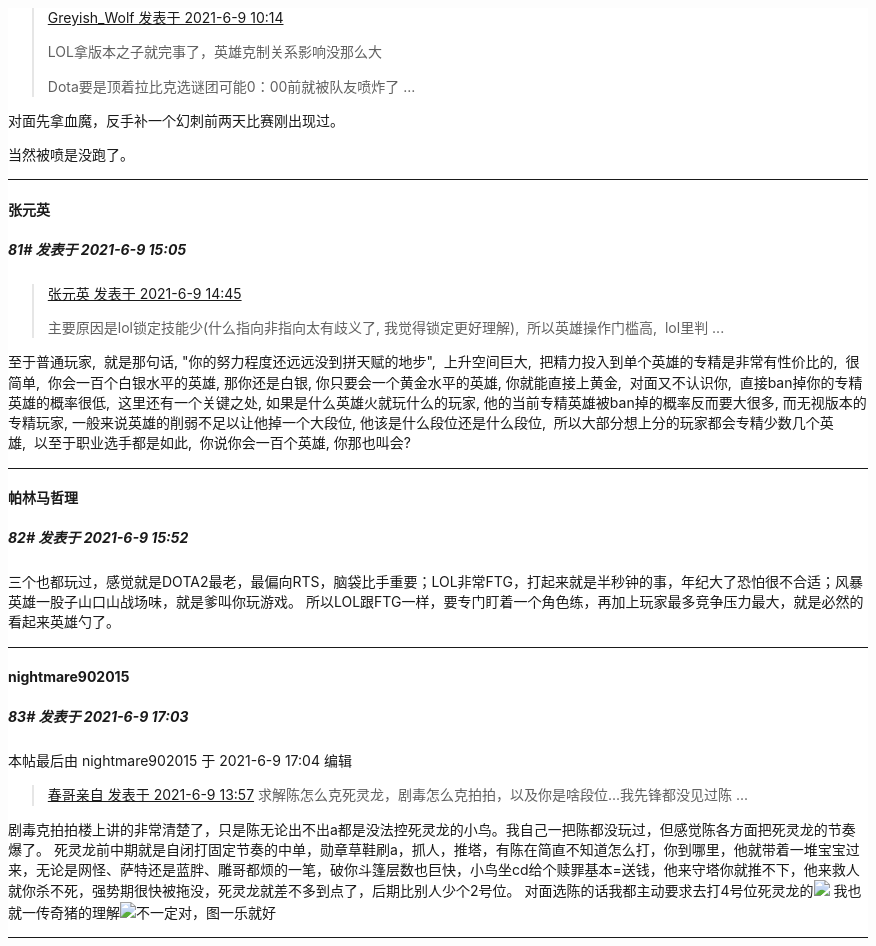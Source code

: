 
<blockquote><a href="httphttps://bbs.saraba1st.com/2b/forum.php?mod=redirect&amp;goto=findpost&amp;pid=51526017&amp;ptid=2008896" target="_blank">Greyish_Wolf 发表于 2021-6-9 10:14</a>

LOL拿版本之子就完事了，英雄克制关系影响没那么大

Dota要是顶着拉比克选谜团可能0：00前就被队友喷炸了 ...</blockquote>
对面先拿血魔，反手补一个幻刺前两天比赛刚出现过。

当然被喷是没跑了。


*****

####  张元英  
##### 81#       发表于 2021-6-9 15:05


<blockquote><a href="httphttps://bbs.saraba1st.com/2b/forum.php?mod=redirect&amp;goto=findpost&amp;pid=51530643&amp;ptid=2008896" target="_blank">张元英 发表于 2021-6-9 14:45</a>

主要原因是lol锁定技能少(什么指向非指向太有歧义了, 我觉得锁定更好理解),  所以英雄操作门槛高,  lol里判 ...</blockquote>
至于普通玩家,  就是那句话, "你的努力程度还远远没到拼天赋的地步",  上升空间巨大,  把精力投入到单个英雄的专精是非常有性价比的,  很简单,  你会一百个白银水平的英雄, 那你还是白银, 你只要会一个黄金水平的英雄, 你就能直接上黄金,  对面又不认识你,  直接ban掉你的专精英雄的概率很低,  这里还有一个关键之处, 如果是什么英雄火就玩什么的玩家, 他的当前专精英雄被ban掉的概率反而要大很多, 而无视版本的专精玩家, 一般来说英雄的削弱不足以让他掉一个大段位, 他该是什么段位还是什么段位,  所以大部分想上分的玩家都会专精少数几个英雄,  以至于职业选手都是如此,  你说你会一百个英雄, 你那也叫会?


*****

####  帕林马哲理  
##### 82#       发表于 2021-6-9 15:52


三个也都玩过，感觉就是DOTA2最老，最偏向RTS，脑袋比手重要；LOL非常FTG，打起来就是半秒钟的事，年纪大了恐怕很不合适；风暴英雄一股子山口山战场味，就是爹叫你玩游戏。
所以LOL跟FTG一样，要专门盯着一个角色练，再加上玩家最多竞争压力最大，就是必然的看起来英雄勺了。


*****

####  nightmare902015  
##### 83#       发表于 2021-6-9 17:03


 本帖最后由 nightmare902015 于 2021-6-9 17:04 编辑 
<blockquote><a href="httphttps://bbs.saraba1st.com/2b/forum.php?mod=redirect&amp;goto=findpost&amp;pid=51529943&amp;ptid=2008896" target="_blank">春哥亲自 发表于 2021-6-9 13:57</a>
求解陈怎么克死灵龙，剧毒怎么克拍拍，以及你是啥段位...我先锋都没见过陈 ...</blockquote>
剧毒克拍拍楼上讲的非常清楚了，只是陈无论出不出a都是没法控死灵龙的小鸟。我自己一把陈都没玩过，但感觉陈各方面把死灵龙的节奏爆了。
死灵龙前中期就是自闭打固定节奏的中单，勋章草鞋刷a，抓人，推塔，有陈在简直不知道怎么打，你到哪里，他就带着一堆宝宝过来，无论是网怪、萨特还是蓝胖、雕哥都烦的一笔，破你斗篷层数也巨快，小鸟坐cd给个赎罪基本=送钱，他来守塔你就推不下，他来救人就你杀不死，强势期很快被拖没，死灵龙就差不多到点了，后期比别人少个2号位。
对面选陈的话我都主动要求去打4号位死灵龙的<img src="https://static.saraba1st.com/image/smiley/face2017/068.png" referrerpolicy="no-referrer">
我也就一传奇猪的理解<img src="https://static.saraba1st.com/image/smiley/face2017/162.png" referrerpolicy="no-referrer">不一定对，图一乐就好


*****
